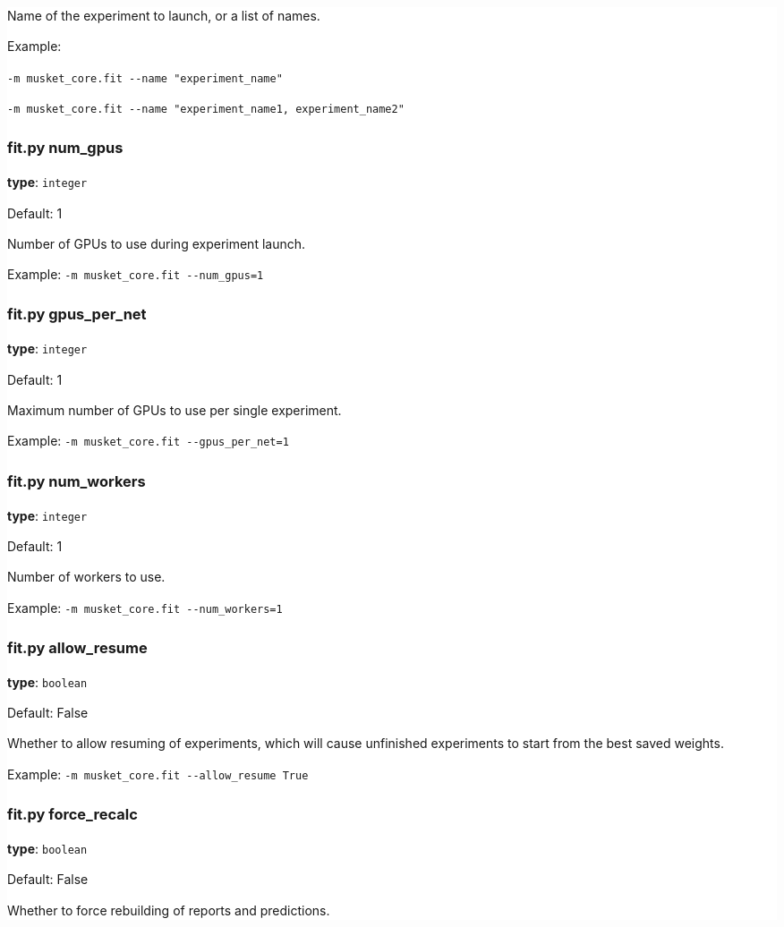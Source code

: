Name of the experiment to launch, or a list of names.

Example:

`-m musket_core.fit --name "experiment_name"`

`-m musket_core.fit --name "experiment_name1, experiment_name2"`

### fit.py num_gpus

**type**: ``integer``

Default: 1

Number of GPUs to use during experiment launch.

Example:
`-m musket_core.fit --num_gpus=1`

### fit.py gpus_per_net

**type**: ``integer`` 

Default: 1

Maximum number of GPUs to use per single experiment.

Example:
`-m musket_core.fit --gpus_per_net=1`

### fit.py num_workers

**type**: ``integer`` 

Default: 1

Number of workers to use.

Example:
`-m musket_core.fit --num_workers=1`

### fit.py allow_resume

**type**: ``boolean`` 

Default: False

Whether to allow resuming of experiments, 
which will cause unfinished experiments to start from the best saved weights.

Example:
`-m musket_core.fit --allow_resume True`

### fit.py force_recalc

**type**: ``boolean`` 

Default: False

Whether to force rebuilding of reports and predictions.
